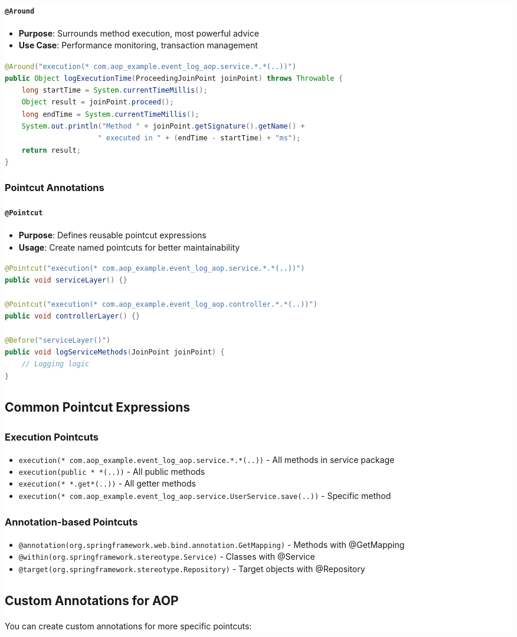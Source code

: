 #### `@Around`
- **Purpose**: Surrounds method execution, most powerful advice
- **Use Case**: Performance monitoring, transaction management
```java
@Around("execution(* com.aop_example.event_log_aop.service.*.*(..))")
public Object logExecutionTime(ProceedingJoinPoint joinPoint) throws Throwable {
    long startTime = System.currentTimeMillis();
    Object result = joinPoint.proceed();
    long endTime = System.currentTimeMillis();
    System.out.println("Method " + joinPoint.getSignature().getName() + 
                      " executed in " + (endTime - startTime) + "ms");
    return result;
}
```

### Pointcut Annotations

#### `@Pointcut`
- **Purpose**: Defines reusable pointcut expressions
- **Usage**: Create named pointcuts for better maintainability
```java
@Pointcut("execution(* com.aop_example.event_log_aop.service.*.*(..))")
public void serviceLayer() {}

@Pointcut("execution(* com.aop_example.event_log_aop.controller.*.*(..))")
public void controllerLayer() {}

@Before("serviceLayer()")
public void logServiceMethods(JoinPoint joinPoint) {
    // Logging logic
}
```

## Common Pointcut Expressions

### Execution Pointcuts
- `execution(* com.aop_example.event_log_aop.service.*.*(..))` - All methods in service package
- `execution(public * *(..))` - All public methods
- `execution(* *.get*(..))` - All getter methods
- `execution(* com.aop_example.event_log_aop.service.UserService.save(..))` - Specific method

### Annotation-based Pointcuts
- `@annotation(org.springframework.web.bind.annotation.GetMapping)` - Methods with @GetMapping
- `@within(org.springframework.stereotype.Service)` - Classes with @Service
- `@target(org.springframework.stereotype.Repository)` - Target objects with @Repository

## Custom Annotations for AOP

You can create custom annotations for more specific pointcuts:
